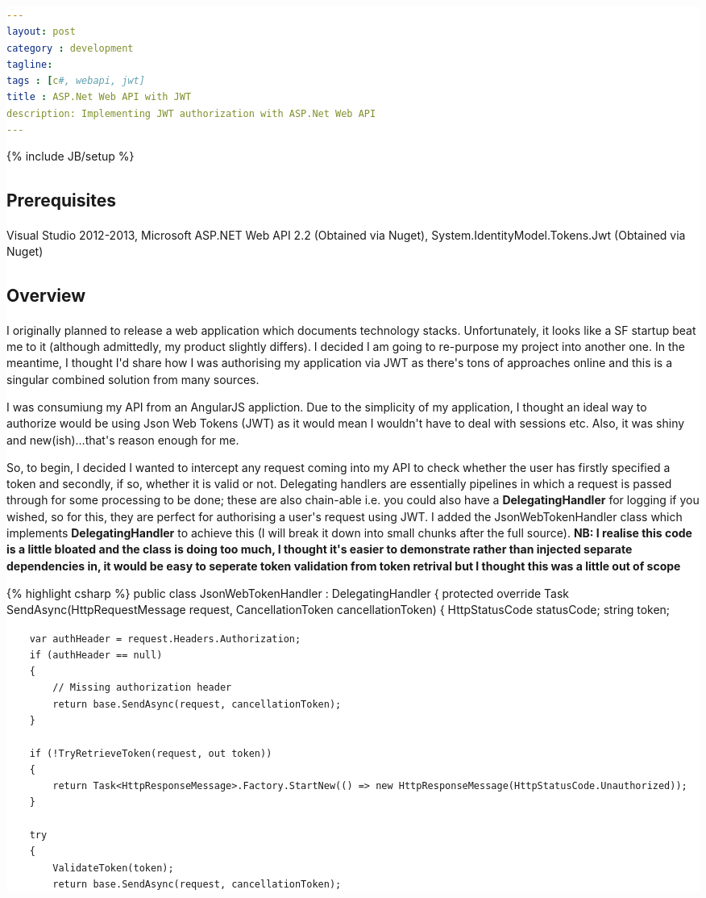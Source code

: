 ```yaml
---
layout: post
category : development
tagline: 
tags : [c#, webapi, jwt]
title : ASP.Net Web API with JWT
description: Implementing JWT authorization with ASP.Net Web API
---
```

{% include JB/setup %}

## Prerequisites

Visual Studio 2012-2013, Microsoft ASP.NET Web API 2.2 (Obtained via Nuget), System.IdentityModel.Tokens.Jwt (Obtained via Nuget)

## Overview

I originally planned to release a web application which documents technology stacks.  Unfortunately, it looks like a SF startup beat me to it (although admittedly, my product slightly differs).  I decided I am going to re-purpose my project into another one.  In the meantime, I thought I'd share how I was authorising my application via JWT as there's tons of approaches online and this is a singular combined solution from many sources.  

I was consumiung my API from an AngularJS appliction.  Due to the simplicity of my application, I thought an ideal way to authorize would be using Json Web Tokens (JWT) as it would mean I wouldn't have to deal with sessions etc.  Also, it was shiny and new(ish)...that's reason enough for me.

So, to begin, I decided I wanted to intercept any request coming into my API to check whether the user has firstly specified a token and secondly, if so, whether it is valid or not.  Delegating handlers are essentially pipelines in which a request is passed through for some processing to be done; these are also chain-able i.e. you could also have a **DelegatingHandler** for logging if you wished, so for this, they are perfect for authorising a user's request using JWT.  I added the JsonWebTokenHandler class which implements **DelegatingHandler** to achieve this (I will break it down into small chunks after the full source).  **NB: I realise this code is a little bloated and the class is doing too much, I thought it's easier to demonstrate rather than injected separate dependencies in, it would be easy to seperate token validation from token retrival but I thought this was a little out of scope**

{% highlight csharp %}
public class JsonWebTokenHandler : DelegatingHandler
{
	protected override Task<HttpResponseMessage> SendAsync(HttpRequestMessage request, 
	CancellationToken cancellationToken)
	{
		HttpStatusCode statusCode;
		string token;

		var authHeader = request.Headers.Authorization;
		if (authHeader == null)
		{
			// Missing authorization header
			return base.SendAsync(request, cancellationToken);
		}

		if (!TryRetrieveToken(request, out token))
		{
			return Task<HttpResponseMessage>.Factory.StartNew(() => new HttpResponseMessage(HttpStatusCode.Unauthorized));
		}

		try
		{
			ValidateToken(token);
			return base.SendAsync(request, cancellationToken);